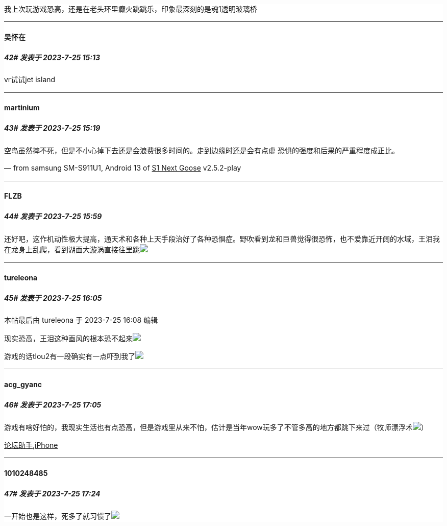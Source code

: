 我上次玩游戏恐高，还是在老头环里癫火跳跳乐，印象最深刻的是魂1透明玻璃桥

*****

####  吴怀在  
##### 42#       发表于 2023-7-25 15:13

vr试试jet island

*****

####  martinium  
##### 43#       发表于 2023-7-25 15:19

空岛虽然摔不死，但是不小心掉下去还是会浪费很多时间的。走到边缘时还是会有点虚
恐惧的强度和后果的严重程度成正比。

— from samsung SM-S911U1, Android 13 of [S1 Next Goose](https://pan.baidu.com/s/1mi43uRm) v2.5.2-play

*****

####  FLZB  
##### 44#       发表于 2023-7-25 15:59

还好吧，这作机动性极大提高，通天术和各种上天手段治好了各种恐惧症。野吹看到龙和巨兽觉得很恐怖，也不爱靠近开阔的水域，王泪我在龙身上乱爬，看到湖面大漩涡直接往里跳<img src="https://static.saraba1st.com/image/smiley/face2017/067.png" referrerpolicy="no-referrer">

*****

####  tureleona  
##### 45#       发表于 2023-7-25 16:05

 本帖最后由 tureleona 于 2023-7-25 16:08 编辑 

现实恐高，王泪这种画风的根本恐不起来<img src="https://static.saraba1st.com/image/smiley/face2017/033.png" referrerpolicy="no-referrer">

游戏的话tlou2有一段确实有一点吓到我了<img src="https://static.saraba1st.com/image/smiley/face2017/067.png" referrerpolicy="no-referrer">

*****

####  acg_gyanc  
##### 46#       发表于 2023-7-25 17:05

游戏有啥好怕的，我现实生活也有点恐高，但是游戏里从来不怕，估计是当年wow玩多了不管多高的地方都跳下来过（牧师漂浮术<img src="https://static.saraba1st.com/image/smiley/face2017/037.png" referrerpolicy="no-referrer">）

[论坛助手,iPhone](https://bbs.saraba1st.com/2b/forum.php?mod=viewthread&amp;tid=2029836)

*****

####  1010248485  
##### 47#       发表于 2023-7-25 17:24

一开始也是这样，死多了就习惯了<img src="https://static.saraba1st.com/image/smiley/face2017/066.png" referrerpolicy="no-referrer">
